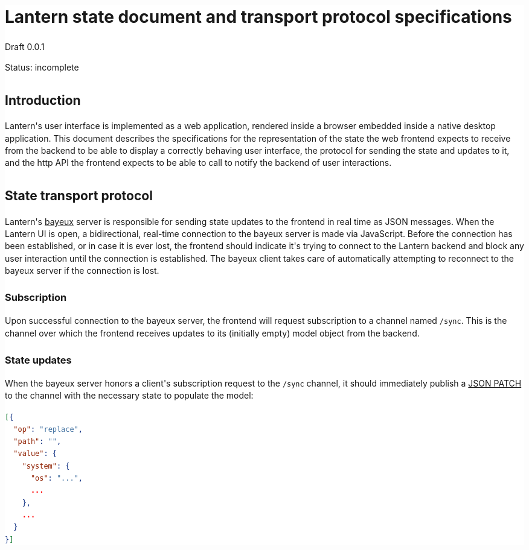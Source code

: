 # Lantern state document and transport protocol specifications

Draft 0.0.1

Status: incomplete


## Introduction

Lantern's user interface is implemented as a web application, rendered inside
a browser embedded inside a native desktop application. This document describes
the specifications for the representation of the state the web frontend expects
to receive from the backend to be able to display a correctly behaving user
interface, the protocol for sending the state and updates to it, and the http
API the frontend expects to be able to call to notify the backend of user
interactions.

## State transport protocol

Lantern's [bayeux](http://cometd.org/documentation/bayeux/spec) server is
responsible for sending state updates to the frontend in real time as JSON
messages. When the Lantern UI is open, a bidirectional, real-time connection to
the bayeux server is made via JavaScript. Before the connection has been
established, or in case it is ever lost, the frontend should indicate it's
trying to connect to the Lantern backend and block any user interaction until
the connection is established. The bayeux client takes care of automatically
attempting to reconnect to the bayeux server if the connection is lost.


### Subscription

Upon successful connection to the bayeux server, the frontend will request
subscription to a channel named `/sync`. This is the channel over which the
frontend receives updates to its (initially empty) model object from the
backend.


### State updates

When the bayeux server honors a client's subscription request to the `/sync`
channel, it should immediately publish a [JSON
PATCH](https://datatracker.ietf.org/doc/draft-ietf-appsawg-json-patch/) to the
channel with the necessary state to populate the model:

```json
[{
  "op": "replace",
  "path": "",
  "value": {
    "system": {
      "os": "...",
      ...
    },
    ...
  }
}]
```

